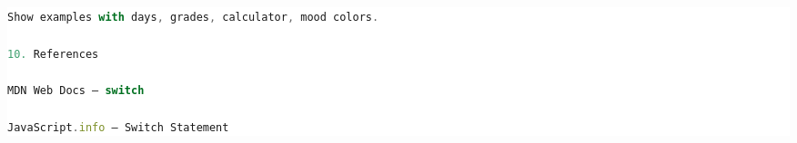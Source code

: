 ```javascript
Show examples with days, grades, calculator, mood colors.

10. References

MDN Web Docs – switch

JavaScript.info – Switch Statement